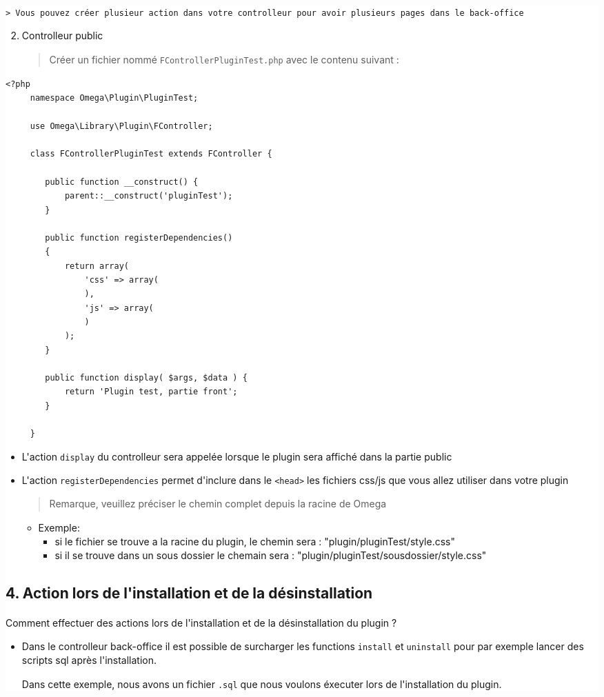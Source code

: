     > Vous pouvez créer plusieur action dans votre controlleur pour avoir plusieurs pages dans le back-office
    
2. Controlleur public
    > Créer un fichier nommé `FControllerPluginTest.php`  avec le contenu suivant : 

```
<?php
     namespace Omega\Plugin\PluginTest;
         
     use Omega\Library\Plugin\FController;
     
     class FControllerPluginTest extends FController {
         
        public function __construct() {
            parent::__construct('pluginTest');
        }
        
        public function registerDependencies()
        {
            return array(
                'css' => array(
                ),
                'js' => array(
                )
            );
        }
        
        public function display( $args, $data ) {
            return 'Plugin test, partie front';
        }
        
     }
``` 
    
- L'action `display` du controlleur sera appelée lorsque le plugin sera affiché dans la partie public
- L'action `registerDependencies` permet d'inclure dans le `<head>` les fichiers css/js que vous allez utiliser dans votre plugin
    
    > Remarque, veuillez préciser le chemin complet depuis la racine de Omega
     - Exemple:
        - si le fichier se trouve a la racine du plugin, le chemin sera : "plugin/pluginTest/style.css"
        - si il se trouve dans un sous dossier le chemain sera : "plugin/pluginTest/sousdossier/style.css"

## 4. <a name="plugin-install">Action lors de l'installation et de la désinstallation</a>

Comment effectuer des actions lors de l'installation et de la désinstallation du plugin ?

- Dans le controlleur back-office il est possible de surcharger les functions `install` et `uninstall` pour par exemple lancer des scripts sql après l'installation.
	
	Dans cette exemple, nous avons un fichier `.sql` que nous voulons éxecuter lors de l'installation du plugin.
	